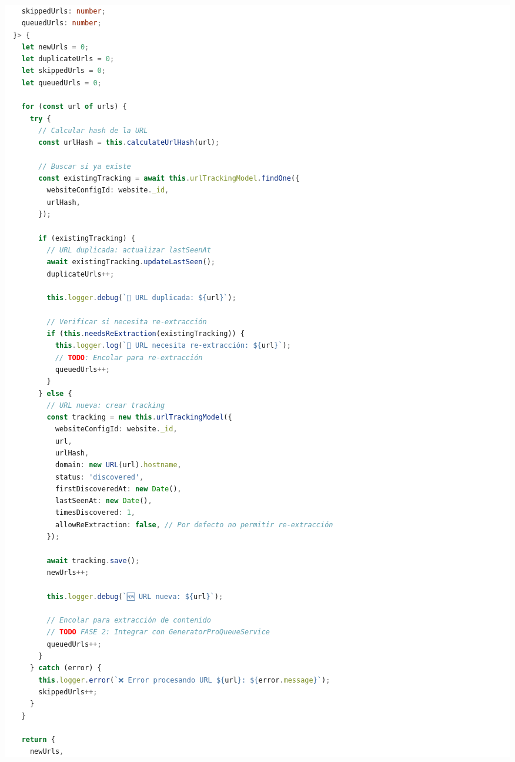 ```typescript
    skippedUrls: number;
    queuedUrls: number;
  }> {
    let newUrls = 0;
    let duplicateUrls = 0;
    let skippedUrls = 0;
    let queuedUrls = 0;

    for (const url of urls) {
      try {
        // Calcular hash de la URL
        const urlHash = this.calculateUrlHash(url);

        // Buscar si ya existe
        const existingTracking = await this.urlTrackingModel.findOne({
          websiteConfigId: website._id,
          urlHash,
        });

        if (existingTracking) {
          // URL duplicada: actualizar lastSeenAt
          await existingTracking.updateLastSeen();
          duplicateUrls++;

          this.logger.debug(`🔁 URL duplicada: ${url}`);

          // Verificar si necesita re-extracción
          if (this.needsReExtraction(existingTracking)) {
            this.logger.log(`🔄 URL necesita re-extracción: ${url}`);
            // TODO: Encolar para re-extracción
            queuedUrls++;
          }
        } else {
          // URL nueva: crear tracking
          const tracking = new this.urlTrackingModel({
            websiteConfigId: website._id,
            url,
            urlHash,
            domain: new URL(url).hostname,
            status: 'discovered',
            firstDiscoveredAt: new Date(),
            lastSeenAt: new Date(),
            timesDiscovered: 1,
            allowReExtraction: false, // Por defecto no permitir re-extracción
          });

          await tracking.save();
          newUrls++;

          this.logger.debug(`🆕 URL nueva: ${url}`);

          // Encolar para extracción de contenido
          // TODO FASE 2: Integrar con GeneratorProQueueService
          queuedUrls++;
        }
      } catch (error) {
        this.logger.error(`❌ Error procesando URL ${url}: ${error.message}`);
        skippedUrls++;
      }
    }

    return {
      newUrls,
```